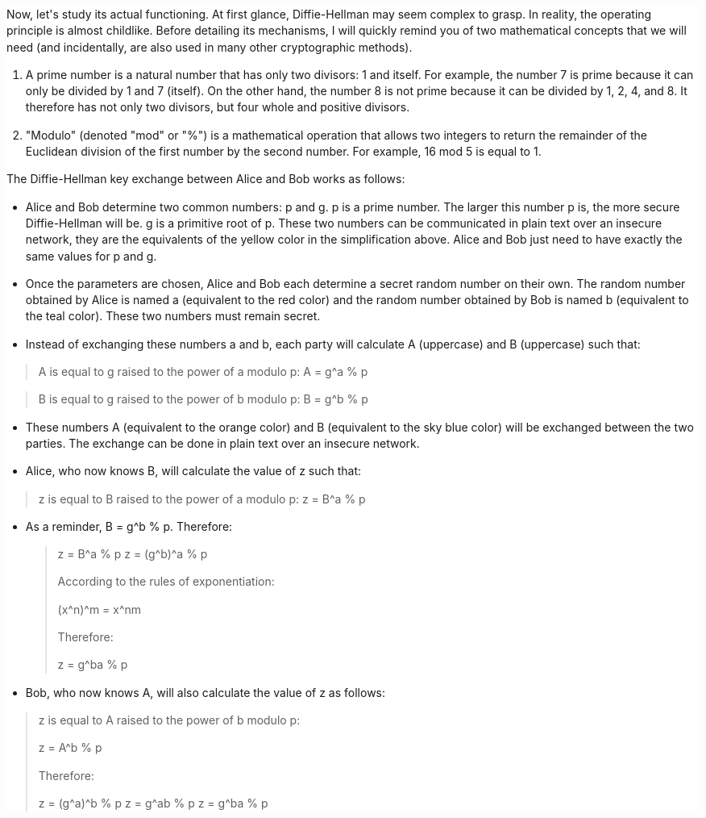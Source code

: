 Now, let's study its actual functioning. At first glance, Diffie-Hellman may seem complex to grasp. In reality, the operating principle is almost childlike. Before detailing its mechanisms, I will quickly remind you of two mathematical concepts that we will need (and incidentally, are also used in many other cryptographic methods).

1. A prime number is a natural number that has only two divisors: 1 and itself. For example, the number 7 is prime because it can only be divided by 1 and 7 (itself). On the other hand, the number 8 is not prime because it can be divided by 1, 2, 4, and 8. It therefore has not only two divisors, but four whole and positive divisors.

2. "Modulo" (denoted "mod" or "%") is a mathematical operation that allows two integers to return the remainder of the Euclidean division of the first number by the second number. For example, 16 mod 5 is equal to 1.

The Diffie-Hellman key exchange between Alice and Bob works as follows:

- Alice and Bob determine two common numbers: p and g. p is a prime number. The larger this number p is, the more secure Diffie-Hellman will be. g is a primitive root of p. These two numbers can be communicated in plain text over an insecure network, they are the equivalents of the yellow color in the simplification above. Alice and Bob just need to have exactly the same values for p and g.

- Once the parameters are chosen, Alice and Bob each determine a secret random number on their own. The random number obtained by Alice is named a (equivalent to the red color) and the random number obtained by Bob is named b (equivalent to the teal color). These two numbers must remain secret.

- Instead of exchanging these numbers a and b, each party will calculate A (uppercase) and B (uppercase) such that:

> A is equal to g raised to the power of a modulo p:
> A = g^a % p

> B is equal to g raised to the power of b modulo p:
> B = g^b % p

- These numbers A (equivalent to the orange color) and B (equivalent to the sky blue color) will be exchanged between the two parties. The exchange can be done in plain text over an insecure network.

- Alice, who now knows B, will calculate the value of z such that:

> z is equal to B raised to the power of a modulo p:
> z = B^a % p

- As a reminder, B = g^b % p. Therefore:

  > z = B^a % p
  > z = (g^b)^a % p
  >
  > According to the rules of exponentiation:
  >
  > (x^n)^m = x^nm
  >
  > Therefore:
  >
  > z = g^ba % p

- Bob, who now knows A, will also calculate the value of z as follows:

> z is equal to A raised to the power of b modulo p:
>
> z = A^b % p
>
> Therefore:
>
> z = (g^a)^b % p
> z = g^ab % p
> z = g^ba % p
